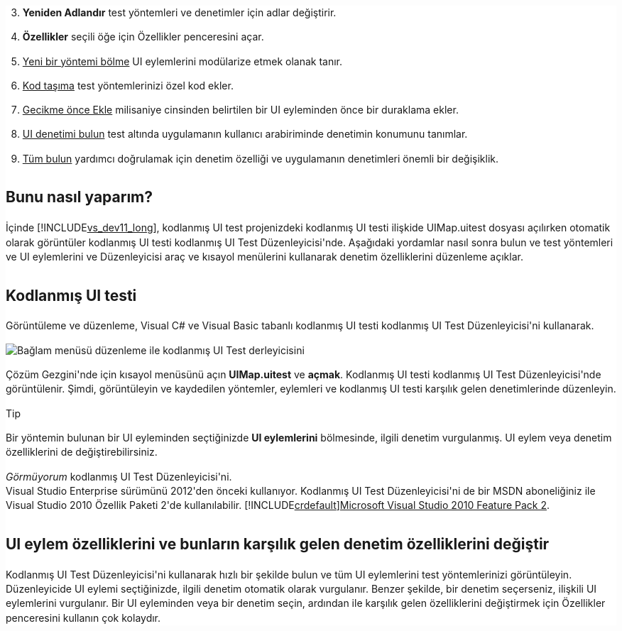 3.  **Yeniden Adlandır** test yöntemleri ve denetimler için adlar değiştirir.  
  
4.  **Özellikler** seçili öğe için Özellikler penceresini açar.  
  
5.  [Yeni bir yöntemi bölme](#CodedUITestEditor_SplitMethods) UI eylemlerini modülarize etmek olanak tanır.  
  
6.  [Kod taşıma](#CodedUITestEditor_MoveMethods) test yöntemlerinizi özel kod ekler.  
  
7.  [Gecikme önce Ekle](#CodedUITestEditor_InsertDelay) milisaniye cinsinden belirtilen bir UI eyleminden önce bir duraklama ekler.  
  
8.  [UI denetimi bulun](#CodedUITestEditor_LocateUIControl) test altında uygulamanın kullanıcı arabiriminde denetimin konumunu tanımlar.  
  
9. [Tüm bulun](#CodedUITestEditor_LocateDecendants) yardımcı doğrulamak için denetim özelliği ve uygulamanın denetimleri önemli bir değişiklik.  
  
## <a name="how-do-i-do-this"></a>Bunu nasıl yaparım?  
 İçinde [!INCLUDE[vs_dev11_long](../data-tools/includes/vs_dev11_long_md.md)], kodlanmış UI test projenizdeki kodlanmış UI testi ilişkide UIMap.uitest dosyası açılırken otomatik olarak görüntüler kodlanmış UI testi kodlanmış UI Test Düzenleyicisi'nde. Aşağıdaki yordamlar nasıl sonra bulun ve test yöntemleri ve UI eylemlerini ve Düzenleyicisi araç ve kısayol menülerini kullanarak denetim özelliklerini düzenleme açıklar.  
  
## <a name="open-a-coded-ui-test"></a>Kodlanmış UI testi  
 Görüntüleme ve düzenleme, Visual C# ve Visual Basic tabanlı kodlanmış UI testi kodlanmış UI Test Düzenleyicisi'ni kullanarak.  
  
 ![Bağlam menüsü düzenleme ile kodlanmış UI Test derleyicisini](../test/media/editcodeduitest.png "EditCodedUITest")  
  
 Çözüm Gezgini'nde için kısayol menüsünü açın **UIMap.uitest** ve **açmak**. Kodlanmış UI testi kodlanmış UI Test Düzenleyicisi'nde görüntülenir. Şimdi, görüntüleyin ve kaydedilen yöntemler, eylemleri ve kodlanmış UI testi karşılık gelen denetimlerinde düzenleyin.  
  
> [!TIP]
>  Bir yöntemin bulunan bir UI eyleminden seçtiğinizde **UI eylemlerini** bölmesinde, ilgili denetim vurgulanmış. UI eylem veya denetim özelliklerini de değiştirebilirsiniz.  
  
 *Görmüyorum* kodlanmış UI Test Düzenleyicisi'ni.  
 Visual Studio Enterprise sürümünü 2012'den önceki kullanıyor. Kodlanmış UI Test Düzenleyicisi'ni de bir MSDN aboneliğiniz ile Visual Studio 2010 Özellik Paketi 2'de kullanılabilir. [!INCLUDE[crdefault](../test/includes/crdefault_md.md)][Microsoft Visual Studio 2010 Feature Pack 2](http://go.microsoft.com/fwlink/?LinkID=204119).  
  
##  <a name="CodedUITestEditor_EditActionAndControlProperties"></a>UI eylem özelliklerini ve bunların karşılık gelen denetim özelliklerini değiştir  
 Kodlanmış UI Test Düzenleyicisi'ni kullanarak hızlı bir şekilde bulun ve tüm UI eylemlerini test yöntemlerinizi görüntüleyin. Düzenleyicide UI eylemi seçtiğinizde, ilgili denetim otomatik olarak vurgulanır. Benzer şekilde, bir denetim seçerseniz, ilişkili UI eylemlerini vurgulanır. Bir UI eyleminden veya bir denetim seçin, ardından ile karşılık gelen özelliklerini değiştirmek için Özellikler penceresini kullanın çok kolaydır.  
  